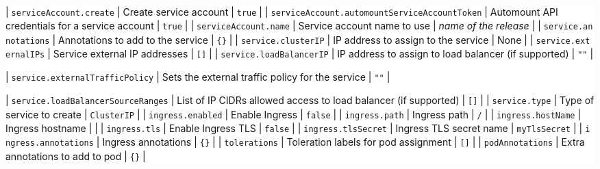 | `serviceAccount.create`                             | Create service account                                                                                                                                                                                | `true`                                                     |
| `serviceAccount.automountServiceAccountToken`       | Automount API credentials for a service account                                                                                                                                                       | `true`                                                     |
| `serviceAccount.name`                               | Service account name to use                                                                                                                                                                           | _name of the release_                                      |
| `service.annotations`                               | Annotations to add to the service                                                                                                                                                                     | `{}`                                                       |
| `service.clusterIP`                                 | IP address to assign to the service                                                                                                                                                                   | None                                                       |
| `service.externalIPs`                               | Service external IP addresses                                                                                                                                                                         | `[]`                                                       |
| `service.loadBalancerIP`                            | IP address to assign to load balancer (if supported)                                                                                                                                                  | `""`                                                       |

| `service.externalTrafficPolicy`                     | Sets the external traffic policy for the service                                                                                                                                                      | `""`                                                       |

| `service.loadBalancerSourceRanges`                  | List of IP CIDRs allowed access to load balancer (if supported)                                                                                                                                       | `[]`                                                       |
| `service.type`                                      | Type of service to create                                                                                                                                                                             | `ClusterIP`                                                |
| `ingress.enabled`                                   | Enable Ingress                                                                                                                                                                                        | `false`                                                    |
| `ingress.path`                                      | Ingress path                                                                                                                                                                                          | `/`                                                        |
| `ingress.hostName`                                  | Ingress hostname                                                                                                                                                                                      |                                                            |
| `ingress.tls`                                       | Enable Ingress TLS                                                                                                                                                                                    | `false`                                                    |
| `ingress.tlsSecret`                                 | Ingress TLS secret name                                                                                                                                                                               | `myTlsSecret`                                              |
| `ingress.annotations`                               | Ingress annotations                                                                                                                                                                                   | `{}`                                                       |
| `tolerations`                                       | Toleration labels for pod assignment                                                                                                                                                                  | `[]`                                                       |
| `podAnnotations`                                    | Extra annotations to add to pod                                                                                                                                                                       | `{}`                                                       |